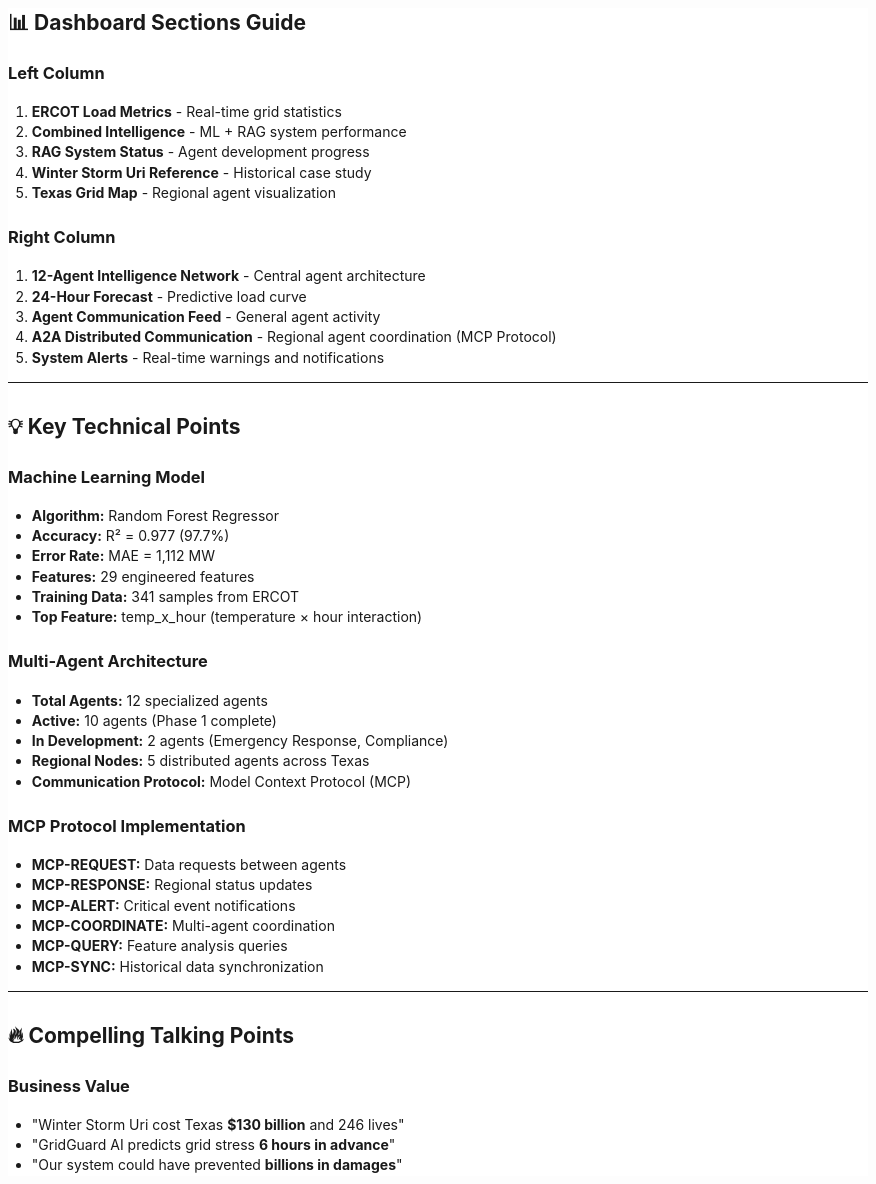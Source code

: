 
## 📊 Dashboard Sections Guide

### Left Column
1. **ERCOT Load Metrics** - Real-time grid statistics
2. **Combined Intelligence** - ML + RAG system performance
3. **RAG System Status** - Agent development progress
4. **Winter Storm Uri Reference** - Historical case study
5. **Texas Grid Map** - Regional agent visualization

### Right Column
1. **12-Agent Intelligence Network** - Central agent architecture
2. **24-Hour Forecast** - Predictive load curve
3. **Agent Communication Feed** - General agent activity
4. **A2A Distributed Communication** - Regional agent coordination (MCP Protocol)
5. **System Alerts** - Real-time warnings and notifications

---

## 💡 Key Technical Points

### Machine Learning Model
- **Algorithm:** Random Forest Regressor
- **Accuracy:** R² = 0.977 (97.7%)
- **Error Rate:** MAE = 1,112 MW
- **Features:** 29 engineered features
- **Training Data:** 341 samples from ERCOT
- **Top Feature:** temp_x_hour (temperature × hour interaction)

### Multi-Agent Architecture
- **Total Agents:** 12 specialized agents
- **Active:** 10 agents (Phase 1 complete)
- **In Development:** 2 agents (Emergency Response, Compliance)
- **Regional Nodes:** 5 distributed agents across Texas
- **Communication Protocol:** Model Context Protocol (MCP)

### MCP Protocol Implementation
- **MCP-REQUEST:** Data requests between agents
- **MCP-RESPONSE:** Regional status updates
- **MCP-ALERT:** Critical event notifications
- **MCP-COORDINATE:** Multi-agent coordination
- **MCP-QUERY:** Feature analysis queries
- **MCP-SYNC:** Historical data synchronization

---

## 🔥 Compelling Talking Points

### Business Value
- "Winter Storm Uri cost Texas **$130 billion** and 246 lives"
- "GridGuard AI predicts grid stress **6 hours in advance**"
- "Our system could have prevented **billions in damages**"
